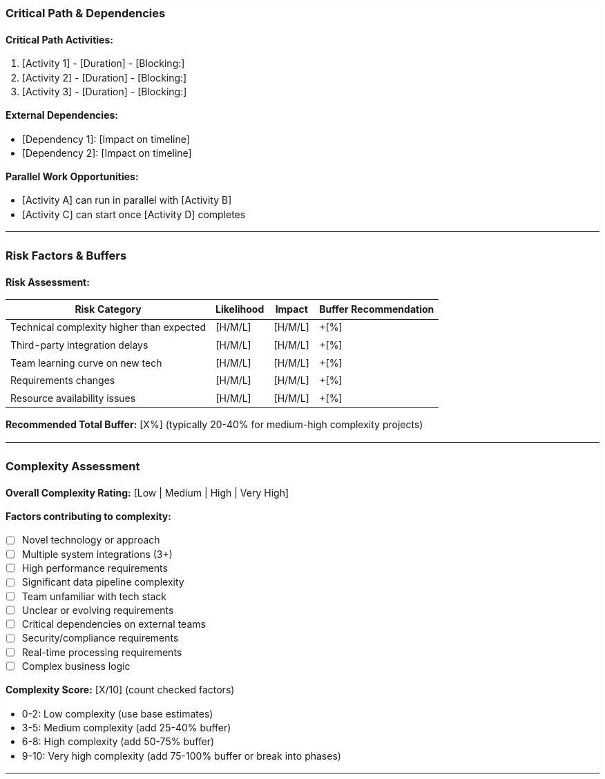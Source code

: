 ### Critical Path & Dependencies

**Critical Path Activities:**
1. [Activity 1] - [Duration] - [Blocking:]
2. [Activity 2] - [Duration] - [Blocking:]
3. [Activity 3] - [Duration] - [Blocking:]

**External Dependencies:**
- [Dependency 1]: [Impact on timeline]
- [Dependency 2]: [Impact on timeline]

**Parallel Work Opportunities:**
- [Activity A] can run in parallel with [Activity B]
- [Activity C] can start once [Activity D] completes

---

### Risk Factors & Buffers

**Risk Assessment:**

| Risk Category | Likelihood | Impact | Buffer Recommendation |
|---------------|------------|--------|----------------------|
| Technical complexity higher than expected | [H/M/L] | [H/M/L] | +[%] |
| Third-party integration delays | [H/M/L] | [H/M/L] | +[%] |
| Team learning curve on new tech | [H/M/L] | [H/M/L] | +[%] |
| Requirements changes | [H/M/L] | [H/M/L] | +[%] |
| Resource availability issues | [H/M/L] | [H/M/L] | +[%] |

**Recommended Total Buffer:** [X%] (typically 20-40% for medium-high complexity projects)

---

### Complexity Assessment

**Overall Complexity Rating:** [Low | Medium | High | Very High]

**Factors contributing to complexity:**
- [ ] Novel technology or approach
- [ ] Multiple system integrations (3+)
- [ ] High performance requirements
- [ ] Significant data pipeline complexity
- [ ] Team unfamiliar with tech stack
- [ ] Unclear or evolving requirements
- [ ] Critical dependencies on external teams
- [ ] Security/compliance requirements
- [ ] Real-time processing requirements
- [ ] Complex business logic

**Complexity Score:** [X/10] (count checked factors)
- 0-2: Low complexity (use base estimates)
- 3-5: Medium complexity (add 25-40% buffer)
- 6-8: High complexity (add 50-75% buffer)
- 9-10: Very high complexity (add 75-100% buffer or break into phases)

---